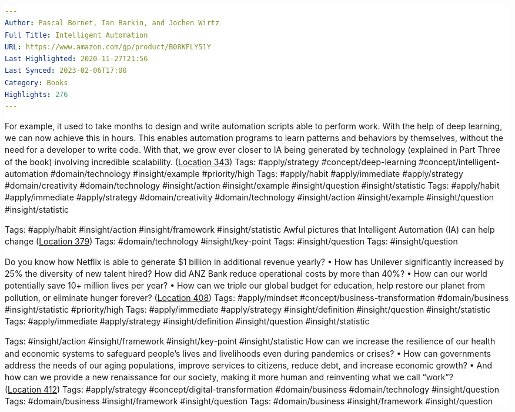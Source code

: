 ```yaml
---
Author: Pascal Bornet, Ian Barkin, and Jochen Wirtz
Full Title: Intelligent Automation
URL: https://www.amazon.com/gp/product/B08KFLY51Y
Last Highlighted: 2020-11-27T21:56
Last Synced: 2023-02-06T17:00
Category: Books
Highlights: 276
---
```

For example, it used to take months to design and write automation scripts able to perform work. With the help of deep learning, we can now achieve this in hours. This enables automation programs to learn patterns and behaviors by themselves, without the need for a developer to write code. With that, we grow ever closer to IA being generated by technology (explained in Part Three of the book) involving incredible scalability. ([Location 343](https://readwise.io/to_kindle?action=open&asin=B08KFLY51Y&location=343))
Tags: #apply/strategy #concept/deep-learning #concept/intelligent-automation #domain/technology #insight/example #priority/high
Tags: #apply/habit #apply/immediate #apply/strategy #domain/creativity #domain/technology #insight/action #insight/example #insight/question #insight/statistic
Tags: #apply/habit #apply/immediate #apply/strategy #domain/creativity #domain/technology #insight/action #insight/example #insight/question #insight/statistic
  
Tags: #apply/habit #insight/action #insight/framework #insight/statistic
Awful pictures that Intelligent Automation (IA) can help change ([Location 379](https://readwise.io/to_kindle?action=open&asin=B08KFLY51Y&location=379))
Tags: #domain/technology #insight/key-point
Tags: #insight/question
Tags: #insight/question
  
Do you know how Netflix is able to generate $1 billion in additional revenue yearly? • How has Unilever significantly increased by 25% the diversity of new talent hired? How did ANZ Bank reduce operational costs by more than 40%? • How can our world potentially save 10+ million lives per year? • How can we triple our global budget for education, help restore our planet from pollution, or eliminate hunger forever? ([Location 408](https://readwise.io/to_kindle?action=open&asin=B08KFLY51Y&location=408))
Tags: #apply/mindset #concept/business-transformation #domain/business #insight/statistic #priority/high
Tags: #apply/immediate #apply/strategy #insight/definition #insight/question #insight/statistic
Tags: #apply/immediate #apply/strategy #insight/definition #insight/question #insight/statistic
  
Tags: #insight/action #insight/framework #insight/key-point #insight/statistic
How can we increase the resilience of our health and economic systems to safeguard people’s lives and livelihoods even during pandemics or crises? • How can governments address the needs of our aging populations, improve services to citizens, reduce debt, and increase economic growth? • And how can we provide a new renaissance for our society, making it more human and reinventing what we call “work”? ([Location 412](https://readwise.io/to_kindle?action=open&asin=B08KFLY51Y&location=412))
Tags: #apply/strategy #concept/digital-transformation #domain/business #domain/technology #insight/question
Tags: #domain/business #insight/framework #insight/question
Tags: #domain/business #insight/framework #insight/question
  